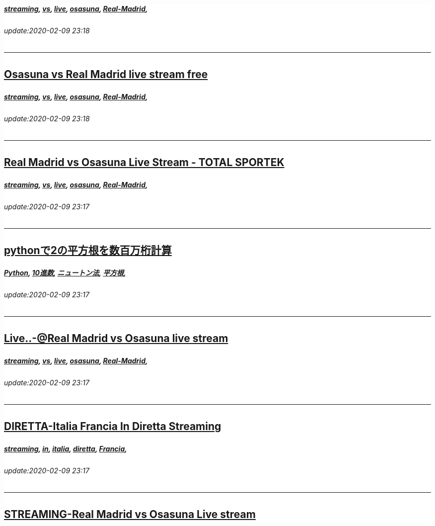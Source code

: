##### [streaming](https://qiita.com/tags/streaming), [vs](https://qiita.com/tags/vs), [live](https://qiita.com/tags/live), [osasuna](https://qiita.com/tags/osasuna), [Real-Madrid](https://qiita.com/tags/Real-Madrid), 
###### update:2020-02-09 23:18
---
## [Osasuna vs Real Madrid live stream free](https://qiita.com/Osasuna-vs-Real-Madrid-live/items/b19f14b764a14cfc0c06)
##### [streaming](https://qiita.com/tags/streaming), [vs](https://qiita.com/tags/vs), [live](https://qiita.com/tags/live), [osasuna](https://qiita.com/tags/osasuna), [Real-Madrid](https://qiita.com/tags/Real-Madrid), 
###### update:2020-02-09 23:18
---
## [Real Madrid vs Osasuna Live Stream - TOTAL SPORTEK](https://qiita.com/Osasuna-vs-Real-Madrid-live/items/5c72c6860013ea255672)
##### [streaming](https://qiita.com/tags/streaming), [vs](https://qiita.com/tags/vs), [live](https://qiita.com/tags/live), [osasuna](https://qiita.com/tags/osasuna), [Real-Madrid](https://qiita.com/tags/Real-Madrid), 
###### update:2020-02-09 23:17
---
## [pythonで2の平方根を数百万桁計算](https://qiita.com/ushiro-yasunori/items/455f8b2a33a95dc7efb3)
##### [Python](https://qiita.com/tags/Python), [10進数](https://qiita.com/tags/10進数), [ニュートン法](https://qiita.com/tags/ニュートン法), [平方根](https://qiita.com/tags/平方根), 
###### update:2020-02-09 23:17
---
## [Live..-@Real Madrid vs Osasuna live stream](https://qiita.com/Osasuna-vs-Real-Madrid-live/items/0c809639f3600e6e5af7)
##### [streaming](https://qiita.com/tags/streaming), [vs](https://qiita.com/tags/vs), [live](https://qiita.com/tags/live), [osasuna](https://qiita.com/tags/osasuna), [Real-Madrid](https://qiita.com/tags/Real-Madrid), 
###### update:2020-02-09 23:17
---
## [DIRETTA-Italia Francia In Diretta Streaming](https://qiita.com/Italia-Francia-In-Diretta/items/d9f1829804239c1f55c2)
##### [streaming](https://qiita.com/tags/streaming), [in](https://qiita.com/tags/in), [italia](https://qiita.com/tags/italia), [diretta](https://qiita.com/tags/diretta), [Francia](https://qiita.com/tags/Francia), 
###### update:2020-02-09 23:17
---
## [STREAMING-Real Madrid vs Osasuna Live stream](https://qiita.com/Osasuna-vs-Real-Madrid-live/items/57a5efb7f4ac33bd1362)